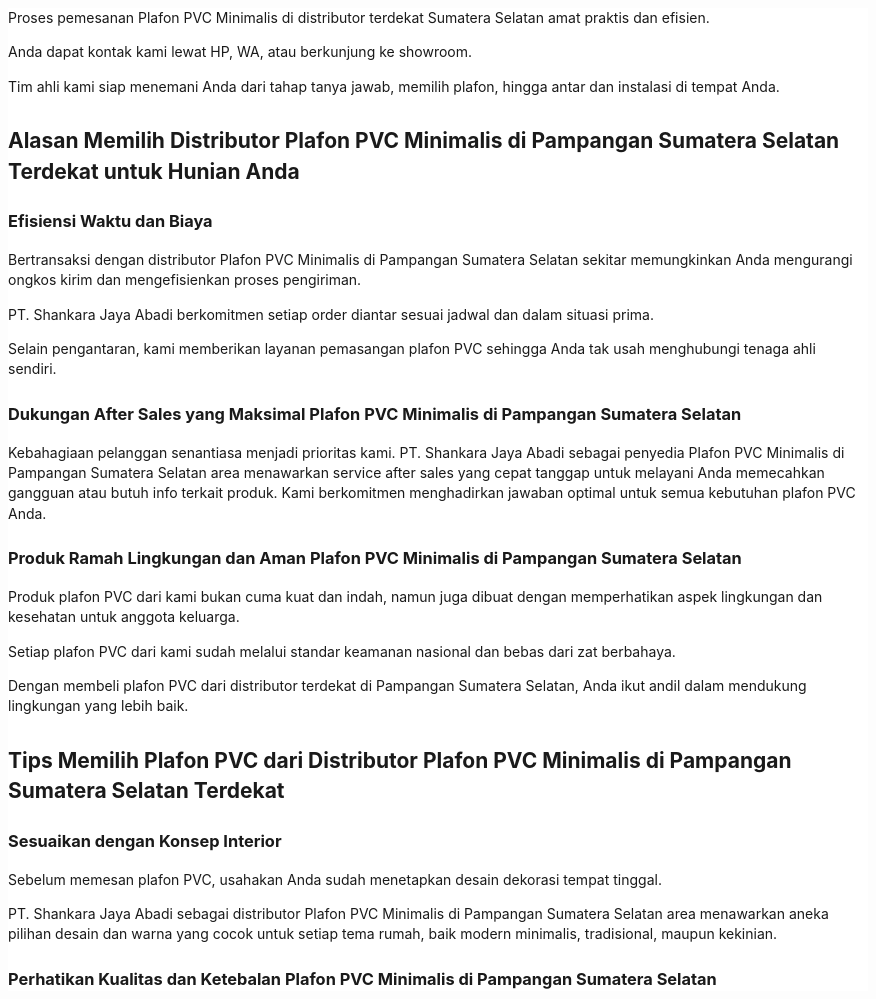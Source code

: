 Proses pemesanan Plafon PVC Minimalis di distributor terdekat Sumatera Selatan amat praktis dan efisien.

Anda dapat kontak kami lewat HP, WA, atau berkunjung ke showroom.

Tim ahli kami siap menemani Anda dari tahap tanya jawab, memilih plafon, hingga antar dan instalasi di tempat Anda.

## Alasan Memilih Distributor Plafon PVC Minimalis di Pampangan Sumatera Selatan Terdekat untuk Hunian Anda

### Efisiensi Waktu dan Biaya

Bertransaksi dengan distributor Plafon PVC Minimalis di Pampangan Sumatera Selatan sekitar memungkinkan Anda mengurangi ongkos kirim dan mengefisienkan proses pengiriman.

PT. Shankara Jaya Abadi berkomitmen setiap order diantar sesuai jadwal dan dalam situasi prima.

Selain pengantaran, kami memberikan layanan pemasangan plafon PVC sehingga Anda tak usah menghubungi tenaga ahli sendiri.

### Dukungan After Sales yang Maksimal Plafon PVC Minimalis di Pampangan Sumatera Selatan

Kebahagiaan pelanggan senantiasa menjadi prioritas kami. PT. Shankara Jaya Abadi sebagai penyedia Plafon PVC Minimalis di Pampangan Sumatera Selatan area menawarkan service after sales yang cepat tanggap untuk melayani Anda memecahkan gangguan atau butuh info terkait produk. Kami berkomitmen menghadirkan jawaban optimal untuk semua kebutuhan plafon PVC Anda.

### Produk Ramah Lingkungan dan Aman Plafon PVC Minimalis di Pampangan Sumatera Selatan

Produk plafon PVC dari kami bukan cuma kuat dan indah, namun juga dibuat dengan memperhatikan aspek lingkungan dan kesehatan untuk anggota keluarga.

Setiap plafon PVC dari kami sudah melalui standar keamanan nasional dan bebas dari zat berbahaya.

Dengan membeli plafon PVC dari distributor terdekat di Pampangan Sumatera Selatan, Anda ikut andil dalam mendukung lingkungan yang lebih baik.

## Tips Memilih Plafon PVC dari Distributor Plafon PVC Minimalis di Pampangan Sumatera Selatan Terdekat

### Sesuaikan dengan Konsep Interior

Sebelum memesan plafon PVC, usahakan Anda sudah menetapkan desain dekorasi tempat tinggal.

PT. Shankara Jaya Abadi sebagai distributor Plafon PVC Minimalis di Pampangan Sumatera Selatan area menawarkan aneka pilihan desain dan warna yang cocok untuk setiap tema rumah, baik modern minimalis, tradisional, maupun kekinian.

### Perhatikan Kualitas dan Ketebalan Plafon PVC Minimalis di Pampangan Sumatera Selatan
